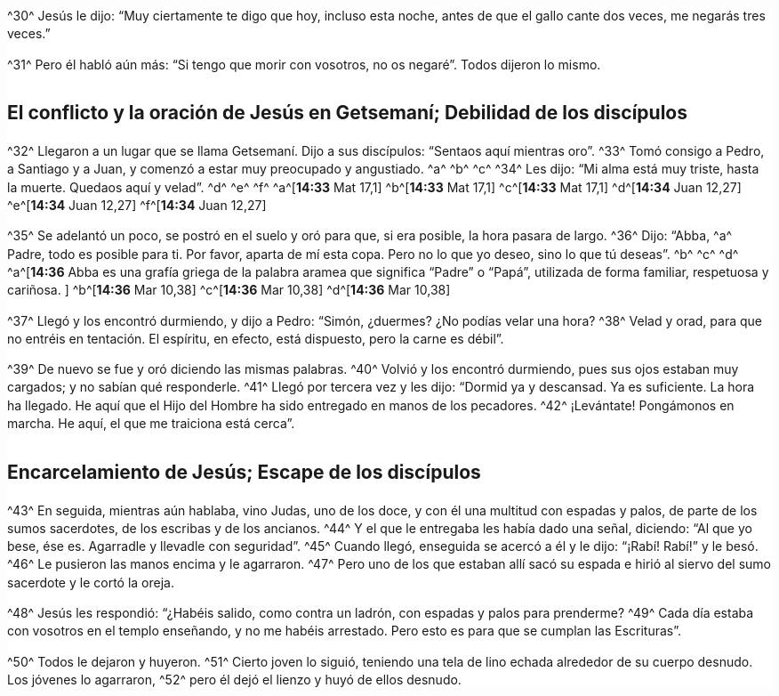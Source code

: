 ^30^ Jesús le dijo: “Muy ciertamente te digo que hoy, incluso esta noche, antes de que el gallo cante dos veces, me negarás tres veces.” 

^31^ Pero él habló aún más: “Si tengo que morir con vosotros, no os negaré”. Todos dijeron lo mismo. 





## El conflicto y la oración de Jesús en Getsemaní; Debilidad de los discípulos
^32^ Llegaron a un lugar que se llama Getsemaní. Dijo a sus discípulos: “Sentaos aquí mientras oro”. ^33^ Tomó consigo a Pedro, a Santiago y a Juan, y comenzó a estar muy preocupado y angustiado. ^a^ ^b^ ^c^ ^34^ Les dijo: “Mi alma está muy triste, hasta la muerte. Quedaos aquí y velad”. ^d^ ^e^ ^f^ 
^a^[**14:33** Mat 17,1] ^b^[**14:33** Mat 17,1] ^c^[**14:33** Mat 17,1] ^d^[**14:34** Juan 12,27] ^e^[**14:34** Juan 12,27] ^f^[**14:34** Juan 12,27]

^35^ Se adelantó un poco, se postró en el suelo y oró para que, si era posible, la hora pasara de largo. ^36^ Dijo: “Abba, ^a^ Padre, todo es posible para ti. Por favor, aparta de mí esta copa. Pero no lo que yo deseo, sino lo que tú deseas”. ^b^ ^c^ ^d^ 
^a^[**14:36** Abba es una grafía griega de la palabra aramea que significa “Padre” o “Papá”, utilizada de forma familiar, respetuosa y cariñosa. ] ^b^[**14:36** Mar 10,38] ^c^[**14:36** Mar 10,38] ^d^[**14:36** Mar 10,38]

^37^ Llegó y los encontró durmiendo, y dijo a Pedro: “Simón, ¿duermes? ¿No podías velar una hora? ^38^ Velad y orad, para que no entréis en tentación. El espíritu, en efecto, está dispuesto, pero la carne es débil”. 

^39^ De nuevo se fue y oró diciendo las mismas palabras. ^40^ Volvió y los encontró durmiendo, pues sus ojos estaban muy cargados; y no sabían qué responderle. ^41^ Llegó por tercera vez y les dijo: “Dormid ya y descansad. Ya es suficiente. La hora ha llegado. He aquí que el Hijo del Hombre ha sido entregado en manos de los pecadores. ^42^ ¡Levántate! Pongámonos en marcha. He aquí, el que me traiciona está cerca”. 





## Encarcelamiento de Jesús; Escape de los discípulos
^43^ En seguida, mientras aún hablaba, vino Judas, uno de los doce, y con él una multitud con espadas y palos, de parte de los sumos sacerdotes, de los escribas y de los ancianos. ^44^ Y el que le entregaba les había dado una señal, diciendo: “Al que yo bese, ése es. Agarradle y llevadle con seguridad”. ^45^ Cuando llegó, enseguida se acercó a él y le dijo: “¡Rabí! Rabí!” y le besó. ^46^ Le pusieron las manos encima y le agarraron. ^47^ Pero uno de los que estaban allí sacó su espada e hirió al siervo del sumo sacerdote y le cortó la oreja. 

^48^ Jesús les respondió: “¿Habéis salido, como contra un ladrón, con espadas y palos para prenderme? ^49^ Cada día estaba con vosotros en el templo enseñando, y no me habéis arrestado. Pero esto es para que se cumplan las Escrituras”. 

^50^ Todos le dejaron y huyeron. ^51^ Cierto joven lo siguió, teniendo una tela de lino echada alrededor de su cuerpo desnudo. Los jóvenes lo agarraron, ^52^ pero él dejó el lienzo y huyó de ellos desnudo. 






